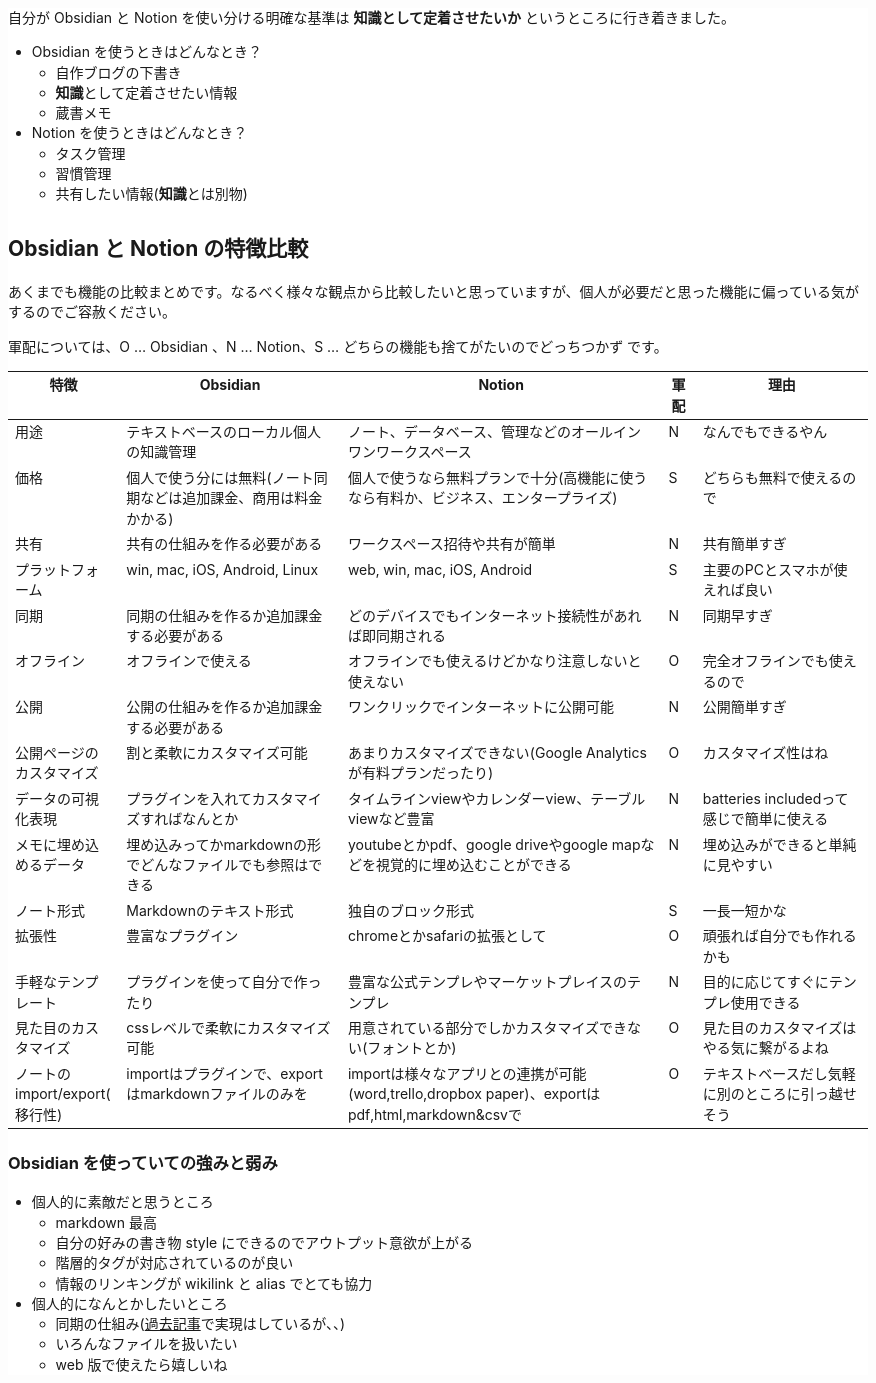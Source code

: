 自分が Obsidian と Notion を使い分ける明確な基準は **知識として定着させたいか** というところに行き着きました。

- Obsidian を使うときはどんなとき？
    - 自作ブログの下書き
    - **知識**として定着させたい情報
    - 蔵書メモ
- Notion を使うときはどんなとき？
    - タスク管理
    - 習慣管理
    - 共有したい情報(**知識**とは別物)

## Obsidian と Notion の特徴比較

あくまでも機能の比較まとめです。なるべく様々な観点から比較したいと思っていますが、個人が必要だと思った機能に偏っている気がするのでご容赦ください。

軍配については、O … Obsidian 、N … Notion、S … どちらの機能も捨てがたいのでどっちつかず です。

| 特徴 | Obsidian | Notion | 軍配 | 理由 |
| --- | --- | --- | --- | --- |
| 用途 | テキストベースのローカル個人の知識管理 | ノート、データベース、管理などのオールインワンワークスペース | N | なんでもできるやん |
| 価格 | 個人で使う分には無料(ノート同期などは追加課金、商用は料金かかる) | 個人で使うなら無料プランで十分(高機能に使うなら有料か、ビジネス、エンタープライズ) | S | どちらも無料で使えるので |
| 共有 | 共有の仕組みを作る必要がある | ワークスペース招待や共有が簡単 | N | 共有簡単すぎ |
| プラットフォーム | win, mac, iOS, Android, Linux | web, win, mac, iOS, Android | S | 主要のPCとスマホが使えれば良い |
| 同期 | 同期の仕組みを作るか追加課金する必要がある | どのデバイスでもインターネット接続性があれば即同期される | N | 同期早すぎ |
| オフライン | オフラインで使える | オフラインでも使えるけどかなり注意しないと使えない | O | 完全オフラインでも使えるので |
| 公開 | 公開の仕組みを作るか追加課金する必要がある | ワンクリックでインターネットに公開可能 | N | 公開簡単すぎ |
| 公開ページのカスタマイズ | 割と柔軟にカスタマイズ可能 | あまりカスタマイズできない(Google Analyticsが有料プランだったり) | O | カスタマイズ性はね |
| データの可視化表現 | プラグインを入れてカスタマイズすればなんとか | タイムラインviewやカレンダーview、テーブルviewなど豊富 | N | batteries includedって感じで簡単に使える |
| メモに埋め込めるデータ | 埋め込みってかmarkdownの形でどんなファイルでも参照はできる | youtubeとかpdf、google driveやgoogle mapなどを視覚的に埋め込むことができる | N | 埋め込みができると単純に見やすい |
| ノート形式 | Markdownのテキスト形式 | 独自のブロック形式 | S | 一長一短かな |
| 拡張性 | 豊富なプラグイン | chromeとかsafariの拡張として | O | 頑張れば自分でも作れるかも |
| 手軽なテンプレート | プラグインを使って自分で作ったり | 豊富な公式テンプレやマーケットプレイスのテンプレ | N | 目的に応じてすぐにテンプレ使用できる |
| 見た目のカスタマイズ | cssレベルで柔軟にカスタマイズ可能 | 用意されている部分でしかカスタマイズできない(フォントとか) | O | 見た目のカスタマイズはやる気に繋がるよね |
| ノートのimport/export(移行性) | importはプラグインで、exportはmarkdownファイルのみを | importは様々なアプリとの連携が可能(word,trello,dropbox paper)、exportはpdf,html,markdown&csvで | O | テキストベースだし気軽に別のところに引っ越せそう |

### Obsidian を使っていての強みと弱み

- 個人的に素敵だと思うところ
    - markdown 最高
    - 自分の好みの書き物 style にできるのでアウトプット意欲が上がる
    - 階層的タグが対応されているのが良い
    - 情報のリンキングが wikilink と alias でとても協力
- 個人的になんとかしたいところ
    - 同期の仕組み([過去記事](https://okojomemorandum.com/blog/obsidian-collaborate-icloud-googledrive/)で実現はしているが、、)
    - いろんなファイルを扱いたい
    - web 版で使えたら嬉しいね
